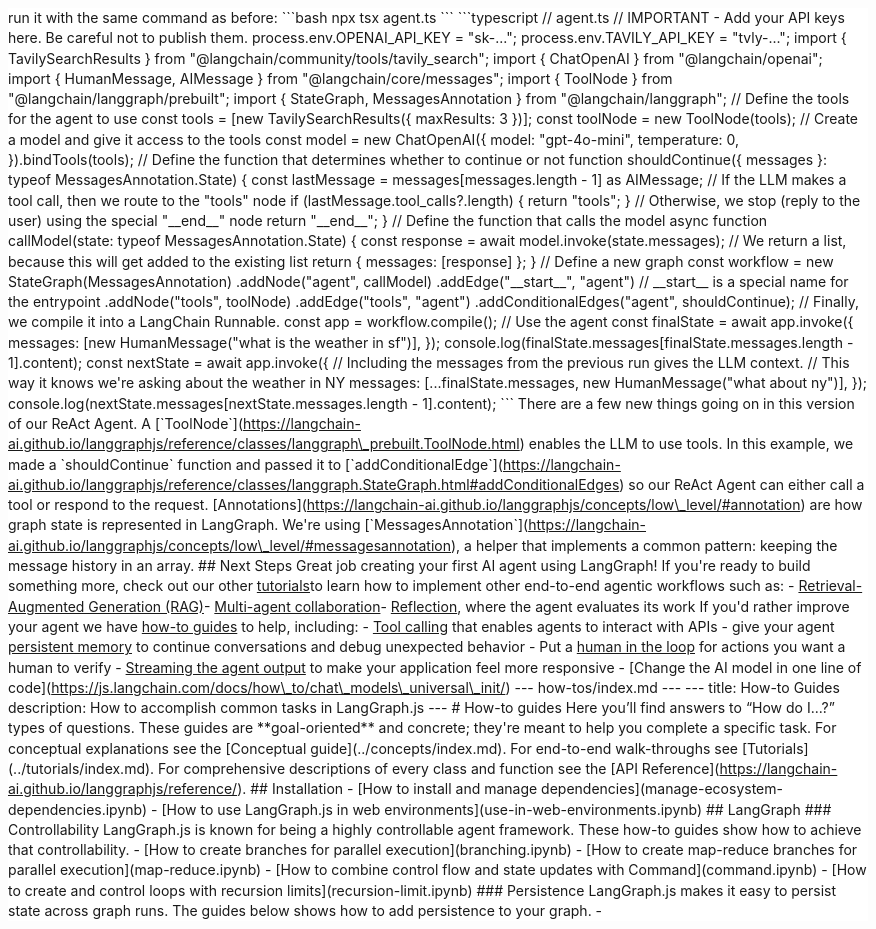 run it with the same command as before: \`\`\`bash npx tsx agent.ts \`\`\` \`\`\`typescript // agent.ts // IMPORTANT - Add your API keys here. Be careful not to publish them. process.env.OPENAI\_API\_KEY = "sk-..."; process.env.TAVILY\_API\_KEY = "tvly-..."; import { TavilySearchResults } from "@langchain/community/tools/tavily\_search"; import { ChatOpenAI } from "@langchain/openai"; import { HumanMessage, AIMessage } from "@langchain/core/messages"; import { ToolNode } from "@langchain/langgraph/prebuilt"; import { StateGraph, MessagesAnnotation } from "@langchain/langgraph"; // Define the tools for the agent to use const tools = \[new TavilySearchResults({ maxResults: 3 })\]; const toolNode = new ToolNode(tools); // Create a model and give it access to the tools const model = new ChatOpenAI({ model: "gpt-4o-mini", temperature: 0, }).bindTools(tools); // Define the function that determines whether to continue or not function shouldContinue({ messages }: typeof MessagesAnnotation.State) { const lastMessage = messages\[messages.length - 1\] as AIMessage; // If the LLM makes a tool call, then we route to the "tools" node if (lastMessage.tool\_calls?.length) { return "tools"; } // Otherwise, we stop (reply to the user) using the special "\_\_end\_\_" node return "\_\_end\_\_"; } // Define the function that calls the model async function callModel(state: typeof MessagesAnnotation.State) { const response = await model.invoke(state.messages); // We return a list, because this will get added to the existing list return { messages: \[response\] }; } // Define a new graph const workflow = new StateGraph(MessagesAnnotation) .addNode("agent", callModel) .addEdge("\_\_start\_\_", "agent") // \_\_start\_\_ is a special name for the entrypoint .addNode("tools", toolNode) .addEdge("tools", "agent") .addConditionalEdges("agent", shouldContinue); // Finally, we compile it into a LangChain Runnable. const app = workflow.compile(); // Use the agent const finalState = await app.invoke({ messages: \[new HumanMessage("what is the weather in sf")\], }); console.log(finalState.messages\[finalState.messages.length - 1\].content); const nextState = await app.invoke({ // Including the messages from the previous run gives the LLM context. // This way it knows we're asking about the weather in NY messages: \[...finalState.messages, new HumanMessage("what about ny")\], }); console.log(nextState.messages\[nextState.messages.length - 1\].content); \`\`\` There are a few new things going on in this version of our ReAct Agent. A \[\`ToolNode\`\](https://langchain-ai.github.io/langgraphjs/reference/classes/langgraph\_prebuilt.ToolNode.html) enables the LLM to use tools. In this example, we made a \`shouldContinue\` function and passed it to \[\`addConditionalEdge\`\](https://langchain-ai.github.io/langgraphjs/reference/classes/langgraph.StateGraph.html#addConditionalEdges) so our ReAct Agent can either call a tool or respond to the request. \[Annotations\](https://langchain-ai.github.io/langgraphjs/concepts/low\_level/#annotation) are how graph state is represented in LangGraph. We're using \[\`MessagesAnnotation\`\](https://langchain-ai.github.io/langgraphjs/concepts/low\_level/#messagesannotation), a helper that implements a common pattern: keeping the message history in an array. ## Next Steps Great job creating your first AI agent using LangGraph! If you're ready to build something more, check out our other [tutorials](/langgraphjs/tutorials/)to learn how to implement other end-to-end agentic workflows such as: - [Retrieval-Augmented Generation (RAG)](/langgraphjs/tutorials/rag/langgraph%5Fagentic%5Frag/)\- [Multi-agent collaboration](/langgraphjs/tutorials/multi%5Fagent/multi%5Fagent%5Fcollaboration/)\- [Reflection](/langgraphjs/tutorials/reflection/reflection/), where the agent evaluates its work If you'd rather improve your agent we have [how-to guides](/langgraphjs/how-tos/) to help, including: - [Tool calling](/langgraphjs/how-tos/tool-calling/) that enables agents to interact with APIs - give your agent [persistent memory](/langgraphjs/how-tos/persistence/) to continue conversations and debug unexpected behavior - Put a [human in the loop](/langgraphjs/how-tos/breakpoints/) for actions you want a human to verify - [Streaming the agent output](/langgraphjs/how-tos/stream-values/) to make your application feel more responsive - \[Change the AI model in one line of code\](https://js.langchain.com/docs/how\_to/chat\_models\_universal\_init/) --- how-tos/index.md --- --- title: How-to Guides description: How to accomplish common tasks in LangGraph.js --- # How-to guides Here you’ll find answers to “How do I...?” types of questions. These guides are \*\*goal-oriented\*\* and concrete; they're meant to help you complete a specific task. For conceptual explanations see the \[Conceptual guide\](../concepts/index.md). For end-to-end walk-throughs see \[Tutorials\](../tutorials/index.md). For comprehensive descriptions of every class and function see the \[API Reference\](https://langchain-ai.github.io/langgraphjs/reference/). ## Installation - \[How to install and manage dependencies\](manage-ecosystem-dependencies.ipynb) - \[How to use LangGraph.js in web environments\](use-in-web-environments.ipynb) ## LangGraph ### Controllability LangGraph.js is known for being a highly controllable agent framework. These how-to guides show how to achieve that controllability. - \[How to create branches for parallel execution\](branching.ipynb) - \[How to create map-reduce branches for parallel execution\](map-reduce.ipynb) - \[How to combine control flow and state updates with Command\](command.ipynb) - \[How to create and control loops with recursion limits\](recursion-limit.ipynb) ### Persistence LangGraph.js makes it easy to persist state across graph runs. The guides below shows how to add persistence to your graph. -